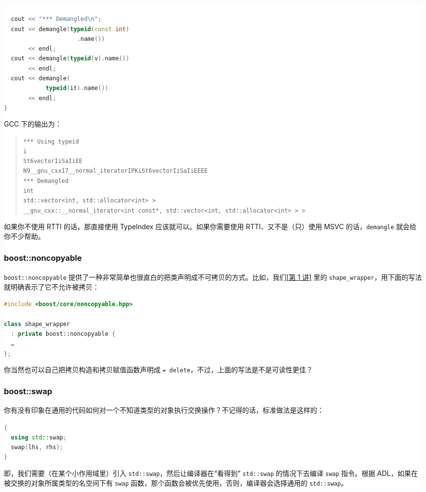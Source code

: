 ```c++

  cout << "*** Demangled\n";
  cout << demangle(typeid(const int)
                     .name())
       << endl;
  cout << demangle(typeid(v).name())
       << endl;
  cout << demangle(
            typeid(it).name())
       << endl;
}
```

GCC 下的输出为：

> `*** Using typeid`  
> `i`  
> `St6vectorIiSaIiEE`  
> `N9__gnu_cxx17__normal_iteratorIPKiSt6vectorIiSaIiEEEE`  
> `*** Demangled`  
> `int`  
> `std::vector<int, std::allocator<int> >`  
> `__gnu_cxx::__normal_iterator<int const*, std::vector<int, std::allocator<int> > >`

如果你不使用 RTTI 的话，那直接使用 TypeIndex 应该就可以。如果你需要使用 RTTI、又不是（只）使用 MSVC 的话，`demangle` 就会给你不少帮助。

### boost::noncopyable

`boost::noncopyable` 提供了一种非常简单也很直白的把类声明成不可拷贝的方式。比如，我们[\[第 1 讲\]](https://time.geekbang.org/column/article/169225) 里的 `shape_wrapper`，用下面的写法就明确表示了它不允许被拷贝：

```c++
#include <boost/core/noncopyable.hpp>

class shape_wrapper
  : private boost::noncopyable {
  …
};
```

你当然也可以自己把拷贝构造和拷贝赋值函数声明成 `= delete`，不过，上面的写法是不是可读性更佳？

### boost::swap

你有没有印象在通用的代码如何对一个不知道类型的对象执行交换操作？不记得的话，标准做法是这样的：

```c++
{
  using std::swap;
  swap(lhs, rhs);
}
```

即，我们需要（在某个小作用域里）引入 `std::swap`，然后让编译器在“看得到” `std::swap` 的情况下去编译 `swap` 指令。根据 ADL，如果在被交换的对象所属类型的名空间下有 `swap` 函数，那个函数会被优先使用，否则，编译器会选择通用的 `std::swap`。
